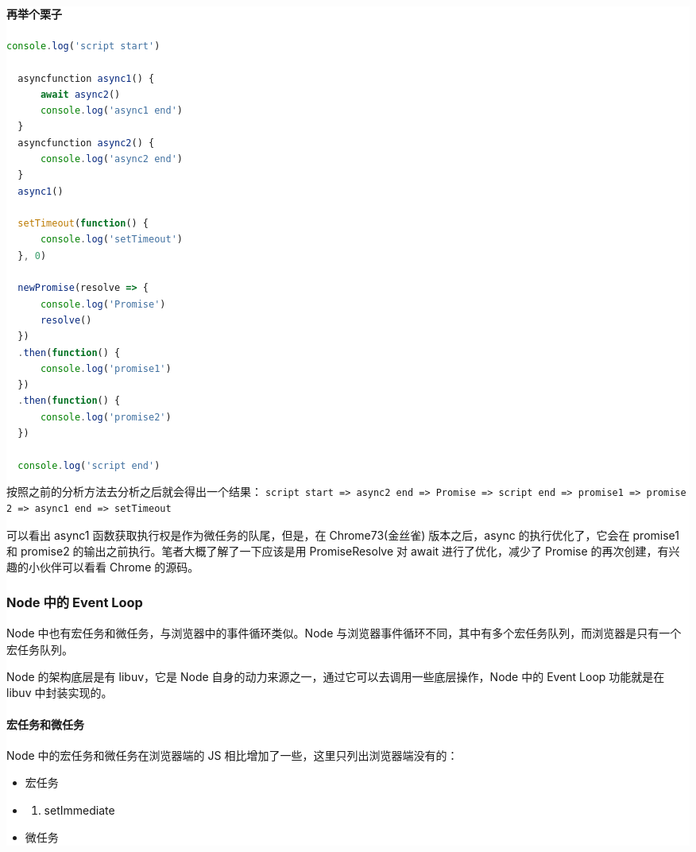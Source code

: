 #### 再举个栗子

```javascript
console.log('script start')

  asyncfunction async1() {
      await async2()
      console.log('async1 end')
  }
  asyncfunction async2() {
      console.log('async2 end')
  }
  async1()

  setTimeout(function() {
      console.log('setTimeout')
  }, 0)

  newPromise(resolve => {
      console.log('Promise')
      resolve()
  })
  .then(function() {
      console.log('promise1')
  })
  .then(function() {
      console.log('promise2')
  })

  console.log('script end')
```

按照之前的分析方法去分析之后就会得出一个结果：
`script start => async2 end => Promise => script end => promise1 => promise2 => async1 end => setTimeout`

可以看出 async1 函数获取执行权是作为微任务的队尾，但是，在 Chrome73(金丝雀) 版本之后，async 的执行优化了，它会在 promise1 和 promise2 的输出之前执行。笔者大概了解了一下应该是用 PromiseResolve 对 await 进行了优化，减少了 Promise 的再次创建，有兴趣的小伙伴可以看看 Chrome 的源码。

### Node 中的 Event Loop

Node 中也有宏任务和微任务，与浏览器中的事件循环类似。Node 与浏览器事件循环不同，其中有多个宏任务队列，而浏览器是只有一个宏任务队列。

Node 的架构底层是有 libuv，它是 Node 自身的动力来源之一，通过它可以去调用一些底层操作，Node 中的 Event Loop 功能就是在 libuv 中封装实现的。

#### 宏任务和微任务

Node 中的宏任务和微任务在浏览器端的 JS 相比增加了一些，这里只列出浏览器端没有的：

- 宏任务

- 1. setImmediate

- 微任务
